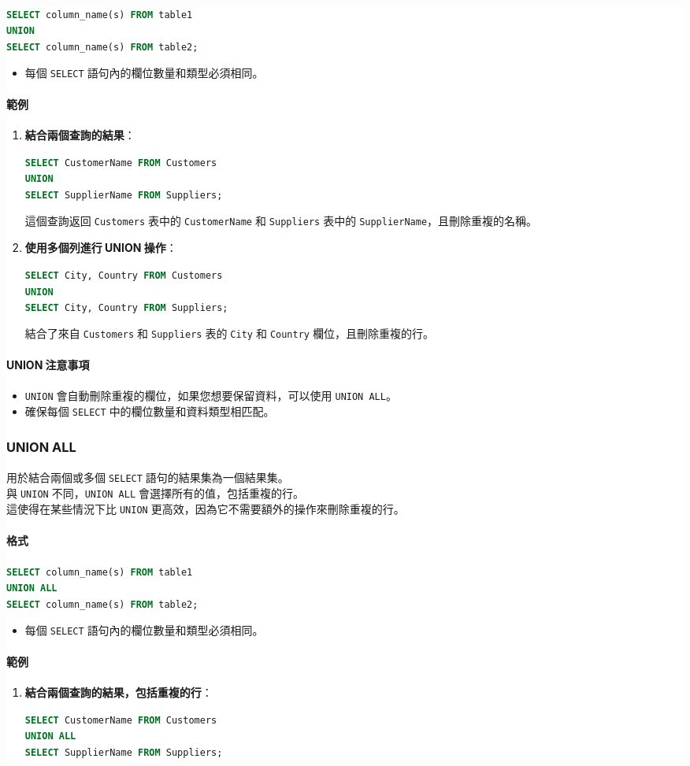 ```SQL
SELECT column_name(s) FROM table1
UNION
SELECT column_name(s) FROM table2;
```

* 每個 `SELECT` 語句內的欄位數量和類型必須相同。

#### **範例**

1. **結合兩個查詢的結果**：

   ```SQL
   SELECT CustomerName FROM Customers
   UNION
   SELECT SupplierName FROM Suppliers;
   ```

   這個查詢返回 `Customers` 表中的 `CustomerName` 和 `Suppliers` 表中的 `SupplierName`，且刪除重複的名稱。

2. **使用多個列進行 UNION 操作**：

   ```SQL
   SELECT City, Country FROM Customers
   UNION
   SELECT City, Country FROM Suppliers;
   ```

   結合了來自 `Customers` 和 `Suppliers` 表的 `City` 和 `Country` 欄位，且刪除重複的行。

#### **UNION 注意事項**

* `UNION` 會自動刪除重複的欄位，如果您想要保留資料，可以使用 `UNION ALL`。
* 確保每個 `SELECT` 中的欄位數量和資料類型相匹配。

### UNION ALL

用於結合兩個或多個 `SELECT` 語句的結果集為一個結果集。  
與 `UNION` 不同，`UNION ALL` 會選擇所有的值，包括重複的行。  
這使得在某些情況下比 `UNION` 更高效，因為它不需要額外的操作來刪除重複的行。

#### **格式**

```SQL
SELECT column_name(s) FROM table1
UNION ALL
SELECT column_name(s) FROM table2;
```

* 每個 `SELECT` 語句內的欄位數量和類型必須相同。

#### **範例**

1. **結合兩個查詢的結果，包括重複的行**：

   ```SQL
   SELECT CustomerName FROM Customers
   UNION ALL
   SELECT SupplierName FROM Suppliers;
   ```
